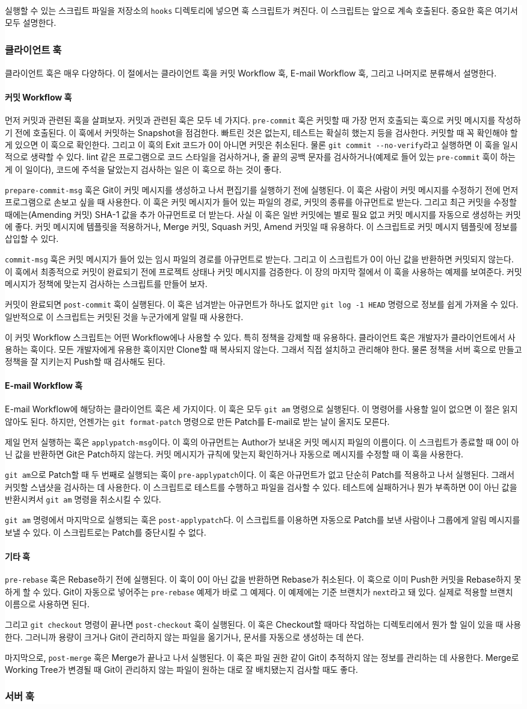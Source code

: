 실행할 수 있는 스크립트 파일을 저장소의 `hooks` 디렉토리에 넣으면 훅 스크립트가 켜진다. 이 스크립트는 앞으로 계속 호출된다. 중요한 훅은 여기서 모두 설명한다.

### 클라이언트 훅 ###

클라이언트 훅은 매우 다양하다. 이 절에서는 클라이언트 훅을 커밋 Workflow 훅, E-mail Workflow 훅, 그리고 나머지로 분류해서 설명한다.

#### 커밋 Workflow 훅 ####

먼저 커밋과 관련된 훅을 살펴보자. 커밋과 관련된 훅은 모두 네 가지다. `pre-commit` 훅은 커밋할 때 가장 먼저 호출되는 훅으로 커밋 메시지를 작성하기 전에 호출된다. 이 훅에서 커밋하는 Snapshot을 점검한다. 빠트린 것은 없는지, 테스트는 확실히 했는지 등을 검사한다. 커밋할 때 꼭 확인해야 할 게 있으면 이 훅으로 확인한다. 그리고 이 훅의 Exit 코드가 0이 아니면 커밋은 취소된다. 물론 `git commit --no-verify`라고 실행하면 이 훅을 일시적으로 생략할 수 있다. lint 같은 프로그램으로 코드 스타일을 검사하거나, 줄 끝의 공백 문자를 검사하거나(예제로 들어 있는 `pre-commit` 훅이 하는 게 이 일이다), 코드에 주석을 달았는지 검사하는 일은 이 훅으로 하는 것이 좋다.

`prepare-commit-msg` 훅은 Git이 커밋 메시지를 생성하고 나서 편집기를 실행하기 전에 실행된다. 이 훅은 사람이 커밋 메시지를 수정하기 전에 먼저 프로그램으로 손보고 싶을 때 사용한다. 이 훅은 커밋 메시지가 들어 있는 파일의 경로, 커밋의 종류를 아규먼트로 받는다. 그리고 최근 커밋을 수정할 때에는(Amending 커밋) SHA-1 값을 추가 아규먼트로 더 받는다. 사실 이 훅은 일반 커밋에는 별로 필요 없고 커밋 메시지를 자동으로 생성하는 커밋에 좋다. 커밋 메시지에 템플릿을 적용하거나, Merge 커밋, Squash 커밋, Amend 커밋일 때 유용하다. 이 스크립트로 커밋 메시지 템플릿에 정보를 삽입할 수 있다.

`commit-msg` 훅은 커밋 메시지가 들어 있는 임시 파일의 경로를 아규먼트로 받는다. 그리고 이 스크립트가 0이 아닌 값을 반환하면 커밋되지 않는다. 이 훅에서 최종적으로 커밋이 완료되기 전에 프로젝트 상태나 커밋 메시지를 검증한다. 이 장의 마지막 절에서 이 훅을 사용하는 예제를 보여준다. 커밋 메시지가 정책에 맞는지 검사하는 스크립트를 만들어 보자.

커밋이 완료되면 `post-commit` 훅이 실행된다. 이 훅은 넘겨받는 아규먼트가 하나도 없지만 `git log -1 HEAD` 명령으로 정보를 쉽게 가져올 수 있다. 일반적으로 이 스크립트는 커밋된 것을 누군가에게 알릴 때 사용한다.

이 커밋 Workflow 스크립트는 어떤 Workflow에나 사용할 수 있다. 특히 정책을 강제할 때 유용하다. 클라이언트 훅은 개발자가 클라이언트에서 사용하는 훅이다. 모든 개발자에게 유용한 훅이지만 Clone할 때 복사되지 않는다. 그래서 직접 설치하고 관리해야 한다. 물론 정책을 서버 훅으로 만들고 정책을 잘 지키는지 Push할 때 검사해도 된다.

#### E-mail Workflow 훅 ####

E-mail Workflow에 해당하는 클라이언트 훅은 세 가지이다. 이 훅은 모두 `git am` 명령으로 실행된다. 이 명령어를 사용할 일이 없으면 이 절은 읽지 않아도 된다. 하지만, 언젠가는 `git format-patch` 명령으로 만든 Patch를 E-mail로 받는 날이 올지도 모른다.

제일 먼저 실행하는 훅은 `applypatch-msg`이다. 이 훅의 아규먼트는 Author가 보내온 커밋 메시지 파일의 이름이다. 이 스크립트가 종료할 때 0이 아닌 값을 반환하면 Git은 Patch하지 않는다. 커밋 메시지가 규칙에 맞는지 확인하거나 자동으로 메시지를 수정할 때 이 훅을 사용한다.

`git am`으로 Patch할 때 두 번째로 실행되는 훅이 `pre-applypatch`이다. 이 훅은 아규먼트가 없고 단순히 Patch를 적용하고 나서 실행된다. 그래서 커밋할 스냅샷을 검사하는 데 사용한다. 이 스크립트로 테스트를 수행하고 파일을 검사할 수 있다. 테스트에 실패하거나 뭔가 부족하면 0이 아닌 값을 반환시켜서 `git am` 명령을 취소시킬 수 있다.

`git am` 명령에서 마지막으로 실행되는 훅은 `post-applypatch`다. 이 스크립트를 이용하면 자동으로 Patch를 보낸 사람이나 그룹에게 알림 메시지를 보낼 수 있다. 이 스크립트로는 Patch를 중단시킬 수 없다.

#### 기타 훅 ####

`pre-rebase` 훅은 Rebase하기 전에 실행된다. 이 훅이 0이 아닌 값을 반환하면 Rebase가 취소된다. 이 훅으로 이미 Push한 커밋을 Rebase하지 못하게 할 수 있다. Git이 자동으로 넣어주는 `pre-rebase` 예제가 바로 그 예제다. 이 예제에는 기준 브랜치가 `next`라고 돼 있다. 실제로 적용할 브랜치 이름으로 사용하면 된다.

그리고 `git checkout` 명령이 끝나면 `post-checkout` 훅이 실행된다. 이 훅은 Checkout할 때마다 작업하는 디렉토리에서 뭔가 할 일이 있을 때 사용한다. 그러니까 용량이 크거나 Git이 관리하지 않는 파일을 옮기거나, 문서를 자동으로 생성하는 데 쓴다.

마지막으로, `post-merge` 훅은 Merge가 끝나고 나서 실행된다. 이 훅은 파일 권한 같이 Git이 추적하지 않는 정보를 관리하는 데 사용한다. Merge로 Working Tree가 변경될 때 Git이 관리하지 않는 파일이 원하는 대로 잘 배치됐는지 검사할 때도 좋다.

### 서버 훅 ###
